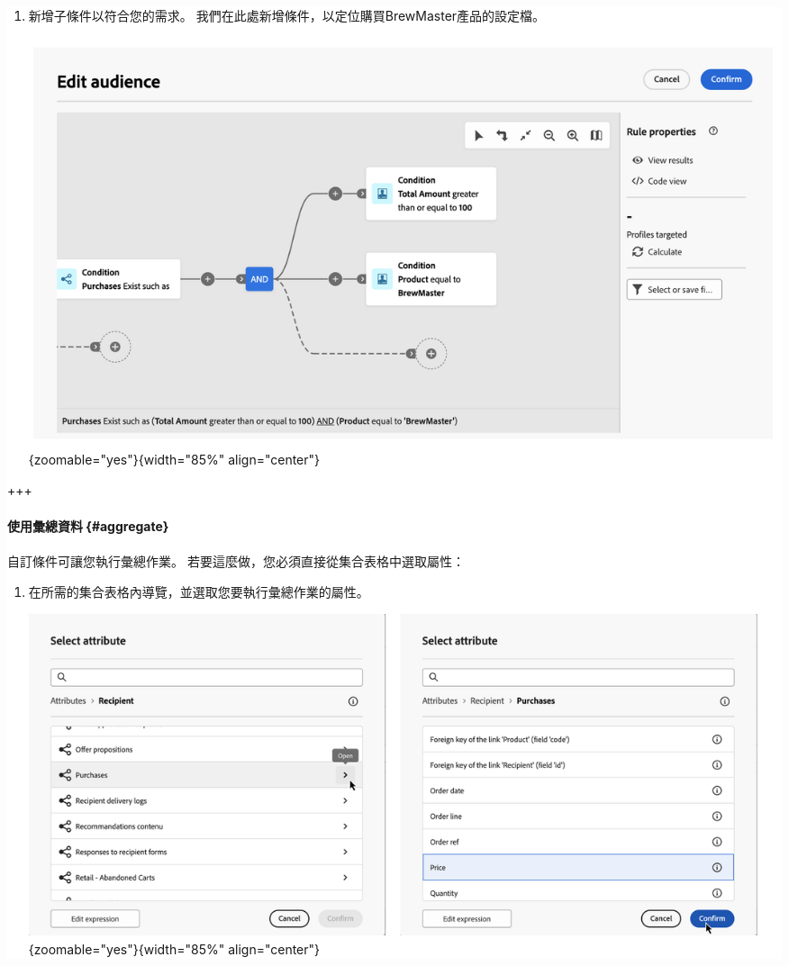 1. 新增子條件以符合您的需求。 我們在此處新增條件，以定位購買BrewMaster產品的設定檔。

   ![子條件的範例](assets/custom-condition-1-N.png){zoomable="yes"}{width="85%" align="center"}

+++

#### 使用彙總資料 {#aggregate}

自訂條件可讓您執行彙總作業。 若要這麼做，您必須直接從集合表格中選取屬性：

1. 在所需的集合表格內導覽，並選取您要執行彙總作業的屬性。

   ![屬性清單的熒幕擷圖](assets/aggregate-attribute.png){zoomable="yes"}{width="85%" align="center"}
